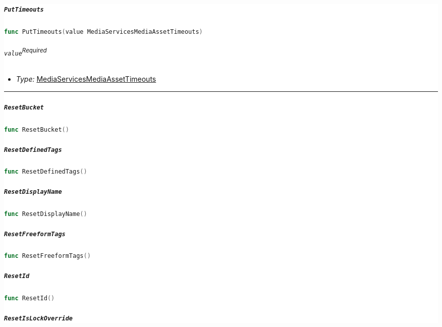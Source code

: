 ##### `PutTimeouts` <a name="PutTimeouts" id="rhizo-co-terraform-provider-oci.mediaServicesMediaAsset.MediaServicesMediaAsset.putTimeouts"></a>

```go
func PutTimeouts(value MediaServicesMediaAssetTimeouts)
```

###### `value`<sup>Required</sup> <a name="value" id="rhizo-co-terraform-provider-oci.mediaServicesMediaAsset.MediaServicesMediaAsset.putTimeouts.parameter.value"></a>

- *Type:* <a href="#rhizo-co-terraform-provider-oci.mediaServicesMediaAsset.MediaServicesMediaAssetTimeouts">MediaServicesMediaAssetTimeouts</a>

---

##### `ResetBucket` <a name="ResetBucket" id="rhizo-co-terraform-provider-oci.mediaServicesMediaAsset.MediaServicesMediaAsset.resetBucket"></a>

```go
func ResetBucket()
```

##### `ResetDefinedTags` <a name="ResetDefinedTags" id="rhizo-co-terraform-provider-oci.mediaServicesMediaAsset.MediaServicesMediaAsset.resetDefinedTags"></a>

```go
func ResetDefinedTags()
```

##### `ResetDisplayName` <a name="ResetDisplayName" id="rhizo-co-terraform-provider-oci.mediaServicesMediaAsset.MediaServicesMediaAsset.resetDisplayName"></a>

```go
func ResetDisplayName()
```

##### `ResetFreeformTags` <a name="ResetFreeformTags" id="rhizo-co-terraform-provider-oci.mediaServicesMediaAsset.MediaServicesMediaAsset.resetFreeformTags"></a>

```go
func ResetFreeformTags()
```

##### `ResetId` <a name="ResetId" id="rhizo-co-terraform-provider-oci.mediaServicesMediaAsset.MediaServicesMediaAsset.resetId"></a>

```go
func ResetId()
```

##### `ResetIsLockOverride` <a name="ResetIsLockOverride" id="rhizo-co-terraform-provider-oci.mediaServicesMediaAsset.MediaServicesMediaAsset.resetIsLockOverride"></a>
